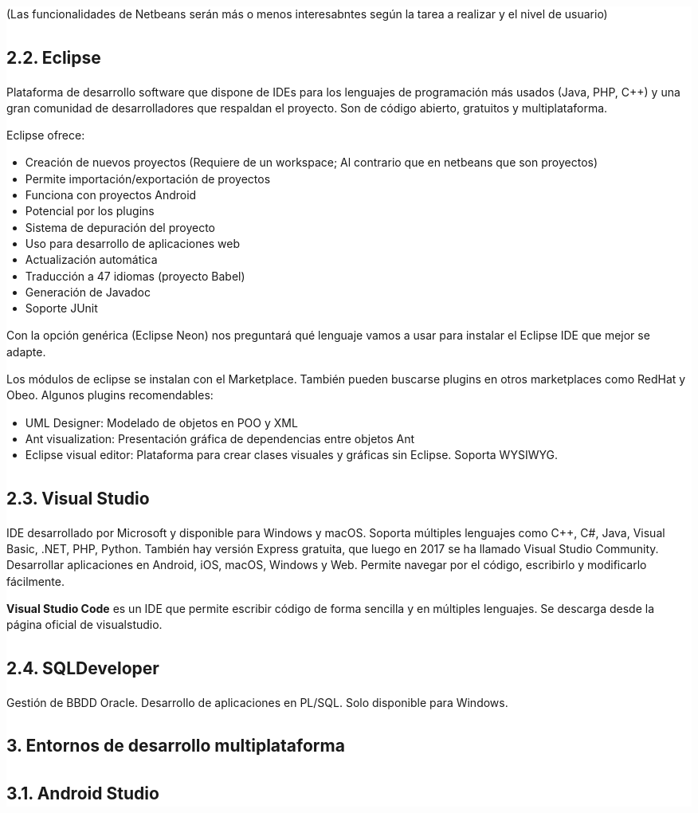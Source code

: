(Las funcionalidades de Netbeans serán más o menos interesabntes según la tarea a realizar y el nivel de usuario)


## 2.2. Eclipse

Plataforma de desarrollo software que dispone de IDEs para los lenguajes de programación más usados (Java, PHP, C++) y una gran comunidad de desarrolladores que respaldan el proyecto.
Son de código abierto, gratuitos y multiplataforma.

Eclipse ofrece:
- Creación de nuevos proyectos (Requiere de un workspace; Al contrario que en netbeans que son proyectos)
- Permite importación/exportación de proyectos
- Funciona con proyectos Android
- Potencial por los plugins
- Sistema de depuración del proyecto
- Uso para desarrollo de aplicaciones web
- Actualización automática
- Traducción a 47 idiomas (proyecto Babel)
- Generación de Javadoc
- Soporte JUnit

Con la opción genérica (Eclipse Neon) nos preguntará qué lenguaje vamos a usar para instalar el Eclipse IDE que mejor se adapte.

Los módulos de eclipse se instalan con el Marketplace. También pueden buscarse plugins en otros marketplaces como RedHat y Obeo.
Algunos plugins recomendables:
- UML Designer: Modelado de objetos en POO y XML
- Ant visualization: Presentación gráfica de dependencias entre objetos Ant
- Eclipse visual editor: Plataforma para crear clases visuales y gráficas sin Eclipse. Soporta WYSIWYG.

## 2.3. Visual Studio

IDE desarrollado por Microsoft y disponible para Windows y macOS. Soporta múltiples lenguajes como C++, C#, Java, Visual Basic, .NET, PHP, Python. También hay versión Express gratuita, que luego en 2017 se ha llamado Visual Studio Community. 
Desarrollar aplicaciones en Android, iOS, macOS, Windows y Web. Permite navegar por el código, escribirlo y modificarlo fácilmente.

**Visual Studio Code** es un IDE que permite escribir código de forma sencilla y en múltiples lenguajes. Se descarga desde la página oficial de visualstudio. 

## 2.4. SQLDeveloper

Gestión de BBDD Oracle. Desarrollo de aplicaciones en PL/SQL. Solo disponible para Windows.

## 3. Entornos de desarrollo multiplataforma

## 3.1. Android Studio
